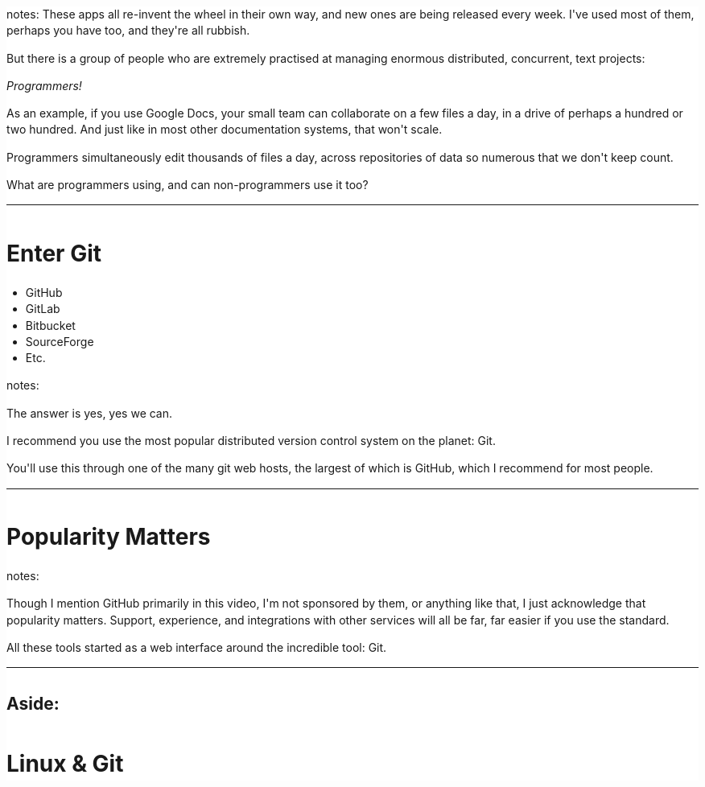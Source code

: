 notes:
These apps all re-invent the wheel in their own way, and new ones are being released every week.
I've used most of them, perhaps you have too, and they're all rubbish.

But there is a group of people who are extremely practised at managing enormous distributed, concurrent, text projects:

*Programmers!*

As an example, if you use Google Docs, your small team can collaborate on a few files a day, in a drive of perhaps a hundred or two hundred.
And just like in most other documentation systems, that won't scale.

Programmers simultaneously edit thousands of files a day, across repositories of data so numerous that we don't keep count.

What are programmers using, and can non-programmers use it too?

---

# Enter Git

- GitHub
- GitLab
- Bitbucket
- SourceForge
- Etc.

notes:

The answer is yes, yes we can.

I recommend you use the most popular distributed version control system on the planet: Git.

You'll use this through one of the many git web hosts, the largest of which is GitHub, which I recommend for most people.

---

# Popularity Matters

notes:

Though I mention GitHub primarily in this video, I'm not sponsored by them, or anything like that, I just acknowledge that popularity matters.
Support, experience, and integrations with other services will all be far, far easier if you use the standard.

All these tools started as a web interface around the incredible tool: Git.

---

## Aside:

# Linux & Git
